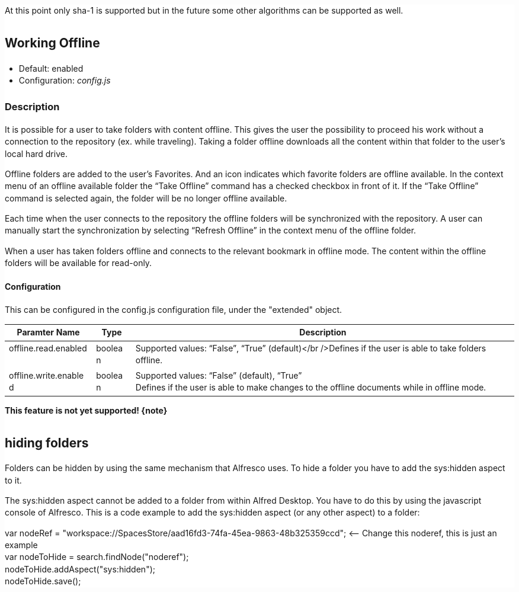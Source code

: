 At this point only sha-1 is supported but in the future some other algorithms can be supported as well.

## Working Offline

* Default: enabled
* Configuration: _config.js_

### Description

It is possible for a user to take folders with content offline. This gives the user the possibility to proceed his work without a connection to the repository (ex. while traveling). Taking a folder offline downloads all the content within that folder to the user’s local hard drive.

Offline folders are added to the user’s Favorites. And an icon indicates which favorite folders are offline available. In the context menu of an offline available folder the “Take Offline” command has a checked checkbox in front of it. If the “Take Offline” command is selected again, the folder will be no longer offline available.

Each time when the user connects to the repository the offline folders will be synchronized with the repository. A user can manually start the synchronization by selecting “Refresh Offline” in the context menu of the offline folder.

When a user has taken folders offline and connects to the relevant bookmark in offline mode. The content within the offline folders will be available for read-only.

#### Configuration

This can be configured in the config.js configuration file, under the "extended" object.

Paramter Name                       | Type          | Description
------------------------------------|---------------|------------
offline.read.enabled                | boolean       | Supported values: “False”, “True” (default)</br />Defines if the user is able to take folders offline.
offline.write.enabled               | boolean       | Supported values: “False” (default), “True”<br />Defines if the user is able to make changes to the offline documents while in offline mode.<br />

__This feature is not yet supported! {note}__

## hiding folders

Folders can be hidden by using the same mechanism that Alfresco uses. To hide a folder you have to add the sys:hidden aspect to it.

The sys:hidden aspect cannot be added to a folder from within Alfred Desktop. You have to do this by using the javascript console of Alfresco.
This is a code example to add the sys:hidden aspect (or any other aspect) to a folder:

var nodeRef = "workspace://SpacesStore/aad16fd3-74fa-45ea-9863-48b325359ccd"; <-- Change this noderef, this is just an example  
var nodeToHide = search.findNode("noderef");  
nodeToHide.addAspect("sys:hidden");  
nodeToHide.save();  
